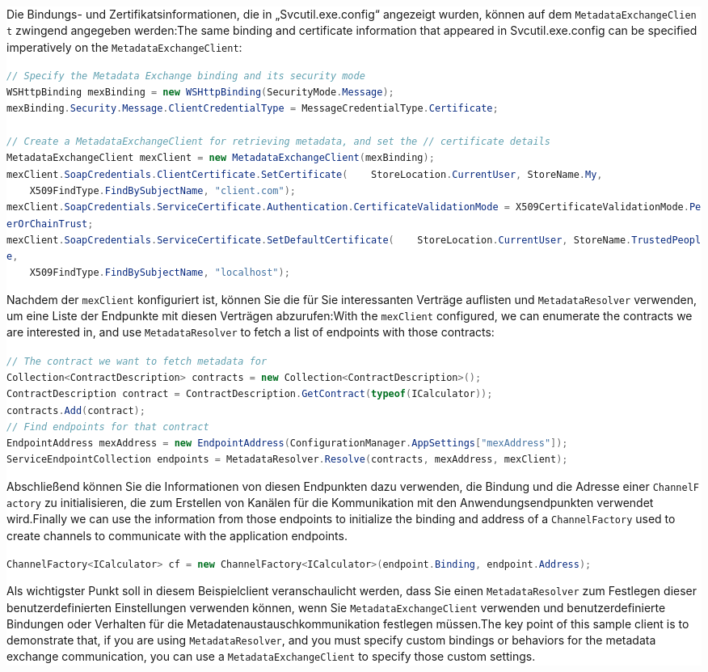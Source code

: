  <span data-ttu-id="0ffec-142">Die Bindungs- und Zertifikatsinformationen, die in „Svcutil.exe.config“ angezeigt wurden, können auf dem `MetadataExchangeClient` zwingend angegeben werden:</span><span class="sxs-lookup"><span data-stu-id="0ffec-142">The same binding and certificate information that appeared in Svcutil.exe.config can be specified imperatively on the `MetadataExchangeClient`:</span></span>  
  
```csharp  
// Specify the Metadata Exchange binding and its security mode  
WSHttpBinding mexBinding = new WSHttpBinding(SecurityMode.Message);  
mexBinding.Security.Message.ClientCredentialType = MessageCredentialType.Certificate;  
  
// Create a MetadataExchangeClient for retrieving metadata, and set the // certificate details  
MetadataExchangeClient mexClient = new MetadataExchangeClient(mexBinding);  
mexClient.SoapCredentials.ClientCertificate.SetCertificate(    StoreLocation.CurrentUser, StoreName.My,  
    X509FindType.FindBySubjectName, "client.com");  
mexClient.SoapCredentials.ServiceCertificate.Authentication.CertificateValidationMode = X509CertificateValidationMode.PeerOrChainTrust;  
mexClient.SoapCredentials.ServiceCertificate.SetDefaultCertificate(    StoreLocation.CurrentUser, StoreName.TrustedPeople,  
    X509FindType.FindBySubjectName, "localhost");  
```  
  
 <span data-ttu-id="0ffec-143">Nachdem der `mexClient` konfiguriert ist, können Sie die für Sie interessanten Verträge auflisten und `MetadataResolver` verwenden, um eine Liste der Endpunkte mit diesen Verträgen abzurufen:</span><span class="sxs-lookup"><span data-stu-id="0ffec-143">With the `mexClient` configured, we can enumerate the contracts we are interested in, and use `MetadataResolver` to fetch a list of endpoints with those contracts:</span></span>  
  
```csharp  
// The contract we want to fetch metadata for  
Collection<ContractDescription> contracts = new Collection<ContractDescription>();  
ContractDescription contract = ContractDescription.GetContract(typeof(ICalculator));  
contracts.Add(contract);  
// Find endpoints for that contract  
EndpointAddress mexAddress = new EndpointAddress(ConfigurationManager.AppSettings["mexAddress"]);  
ServiceEndpointCollection endpoints = MetadataResolver.Resolve(contracts, mexAddress, mexClient);  
```  
  
 <span data-ttu-id="0ffec-144">Abschließend können Sie die Informationen von diesen Endpunkten dazu verwenden, die Bindung und die Adresse einer `ChannelFactory` zu initialisieren, die zum Erstellen von Kanälen für die Kommunikation mit den Anwendungsendpunkten verwendet wird.</span><span class="sxs-lookup"><span data-stu-id="0ffec-144">Finally we can use the information from those endpoints to initialize the binding and address of a `ChannelFactory` used to create channels to communicate with the application endpoints.</span></span>  
  
```csharp  
ChannelFactory<ICalculator> cf = new ChannelFactory<ICalculator>(endpoint.Binding, endpoint.Address);  
```  
  
 <span data-ttu-id="0ffec-145">Als wichtigster Punkt soll in diesem Beispielclient veranschaulicht werden, dass Sie einen `MetadataResolver` zum Festlegen dieser benutzerdefinierten Einstellungen verwenden können, wenn Sie `MetadataExchangeClient` verwenden und benutzerdefinierte Bindungen oder Verhalten für die Metadatenaustauschkommunikation festlegen müssen.</span><span class="sxs-lookup"><span data-stu-id="0ffec-145">The key point of this sample client is to demonstrate that, if you are using `MetadataResolver`, and you must specify custom bindings or behaviors for the metadata exchange communication, you can use a `MetadataExchangeClient` to specify those custom settings.</span></span>  
  